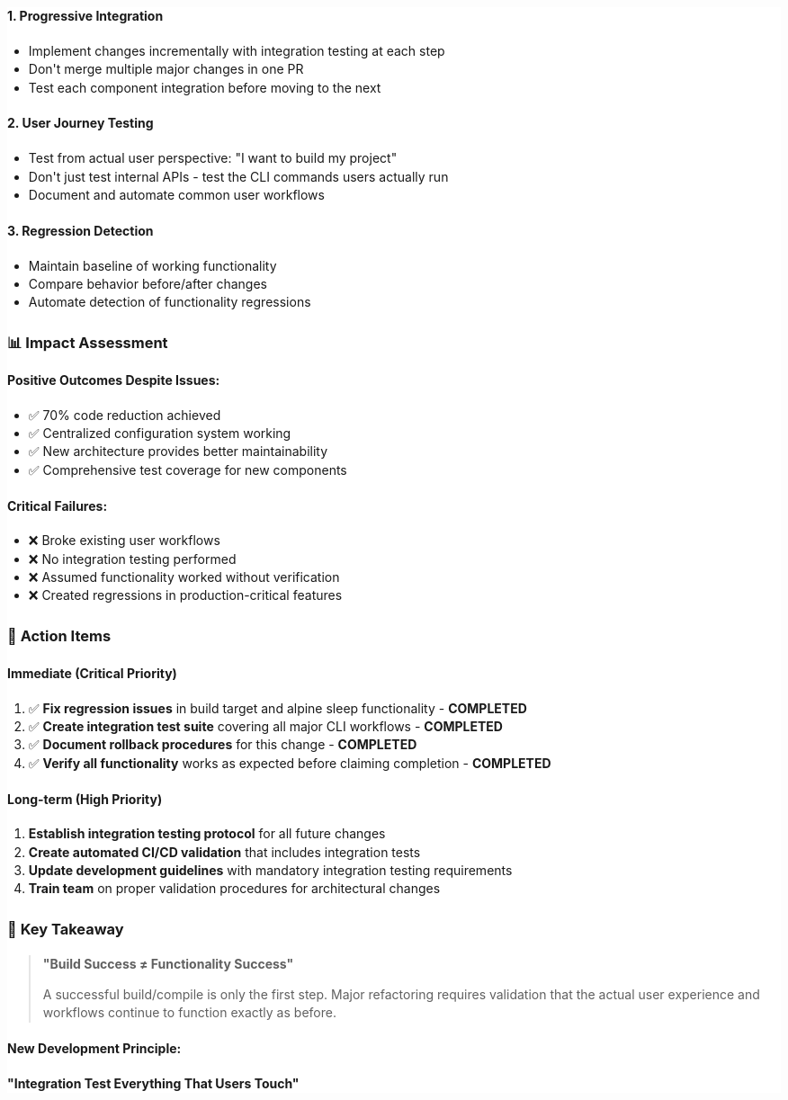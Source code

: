 #### **1. Progressive Integration**
- Implement changes incrementally with integration testing at each step
- Don't merge multiple major changes in one PR
- Test each component integration before moving to the next

#### **2. User Journey Testing**
- Test from actual user perspective: "I want to build my project"
- Don't just test internal APIs - test the CLI commands users actually run
- Document and automate common user workflows

#### **3. Regression Detection**
- Maintain baseline of working functionality
- Compare behavior before/after changes
- Automate detection of functionality regressions

### 📊 **Impact Assessment**

#### **Positive Outcomes Despite Issues:**
- ✅ 70% code reduction achieved
- ✅ Centralized configuration system working
- ✅ New architecture provides better maintainability
- ✅ Comprehensive test coverage for new components

#### **Critical Failures:**
- ❌ Broke existing user workflows
- ❌ No integration testing performed  
- ❌ Assumed functionality worked without verification
- ❌ Created regressions in production-critical features

### 🎯 **Action Items**

#### **Immediate (Critical Priority)**
1. ✅ **Fix regression issues** in build target and alpine sleep functionality - **COMPLETED**
2. ✅ **Create integration test suite** covering all major CLI workflows - **COMPLETED**
3. ✅ **Document rollback procedures** for this change - **COMPLETED**
4. ✅ **Verify all functionality** works as expected before claiming completion - **COMPLETED**

#### **Long-term (High Priority)**
1. **Establish integration testing protocol** for all future changes
2. **Create automated CI/CD validation** that includes integration tests
3. **Update development guidelines** with mandatory integration testing requirements
4. **Train team** on proper validation procedures for architectural changes

### 🧠 **Key Takeaway**

> **"Build Success ≠ Functionality Success"**
> 
> A successful build/compile is only the first step. Major refactoring requires validation that the actual user experience and workflows continue to function exactly as before.

#### **New Development Principle:**
**"Integration Test Everything That Users Touch"**
